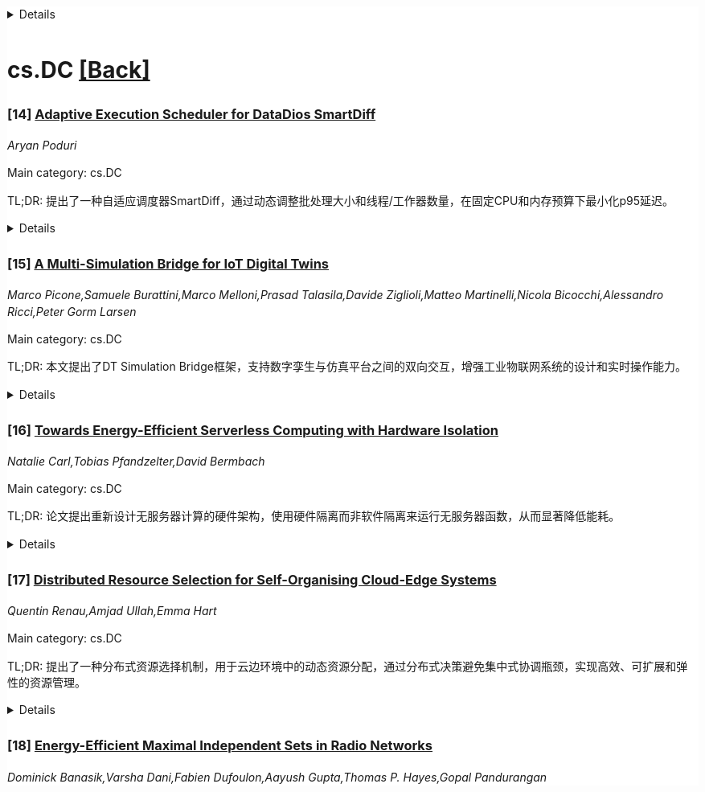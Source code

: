 
<details><summary>Details</summary></details>


<div id='cs.DC'></div>

# cs.DC [[Back]](#toc)

### [14] [Adaptive Execution Scheduler for DataDios SmartDiff](https://arxiv.org/abs/2510.07811)
*Aryan Poduri*

Main category: cs.DC

TL;DR: 提出了一种自适应调度器SmartDiff，通过动态调整批处理大小和线程/工作器数量，在固定CPU和内存预算下最小化p95延迟。


<details><summary>Details</summary></details>


### [15] [A Multi-Simulation Bridge for IoT Digital Twins](https://arxiv.org/abs/2510.08164)
*Marco Picone,Samuele Burattini,Marco Melloni,Prasad Talasila,Davide Ziglioli,Matteo Martinelli,Nicola Bicocchi,Alessandro Ricci,Peter Gorm Larsen*

Main category: cs.DC

TL;DR: 本文提出了DT Simulation Bridge框架，支持数字孪生与仿真平台之间的双向交互，增强工业物联网系统的设计和实时操作能力。


<details><summary>Details</summary></details>


### [16] [Towards Energy-Efficient Serverless Computing with Hardware Isolation](https://arxiv.org/abs/2510.08180)
*Natalie Carl,Tobias Pfandzelter,David Bermbach*

Main category: cs.DC

TL;DR: 论文提出重新设计无服务器计算的硬件架构，使用硬件隔离而非软件隔离来运行无服务器函数，从而显著降低能耗。


<details><summary>Details</summary></details>


### [17] [Distributed Resource Selection for Self-Organising Cloud-Edge Systems](https://arxiv.org/abs/2510.08228)
*Quentin Renau,Amjad Ullah,Emma Hart*

Main category: cs.DC

TL;DR: 提出了一种分布式资源选择机制，用于云边环境中的动态资源分配，通过分布式决策避免集中式协调瓶颈，实现高效、可扩展和弹性的资源管理。


<details><summary>Details</summary></details>


### [18] [Energy-Efficient Maximal Independent Sets in Radio Networks](https://arxiv.org/abs/2510.08244)
*Dominick Banasik,Varsha Dani,Fabien Dufoulon,Aayush Gupta,Thomas P. Hayes,Gopal Pandurangan*
